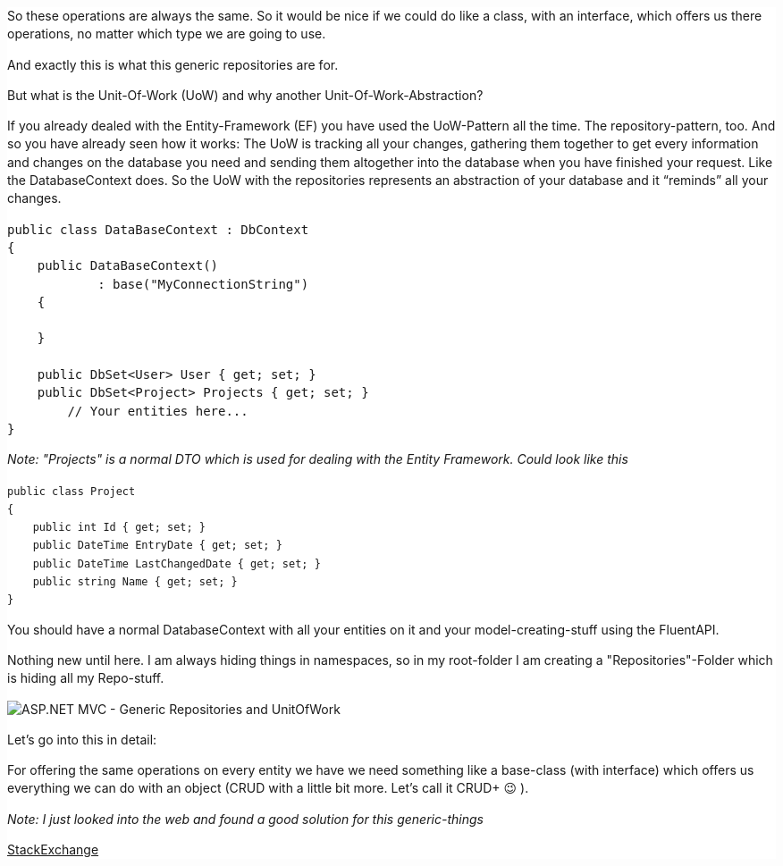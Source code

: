 So these operations are always the same. So it would be nice if we could do like a class, with an interface, which offers us there operations, no matter which type we are going to use.

And exactly this is what this generic repositories are for.

But what is the Unit-Of-Work (UoW) and why another Unit-Of-Work-Abstraction?

If you already dealed with the Entity-Framework (EF) you have used the UoW-Pattern all the time. The repository-pattern, too. And so you have already seen how it works: The UoW is tracking all your changes, gathering them together to get every information and changes on the database you need and sending them altogether into the database when you have finished your request. Like the DatabaseContext does. So the UoW with the repositories represents an abstraction of your database and it “reminds” all your changes.

<pre class="theme:vs2012-black lang:c# decode:true " title="DatabaseContext">
public class DataBaseContext : DbContext
{
    public DataBaseContext()
            : base("MyConnectionString")
    {

    }

    public DbSet&lt;User&gt; User { get; set; }
    public DbSet&lt;Project&gt; Projects { get; set; }
        // Your entities here...
}
</code></pre>

_Note: "Projects" is a normal DTO which is used for dealing with the Entity Framework. Could look like this_

<pre><code class="cs">public class Project
{
	public int Id { get; set; }
	public DateTime EntryDate { get; set; }
	public DateTime LastChangedDate { get; set; }
	public string Name { get; set; }
}</code></pre>

You should have a normal DatabaseContext with all your entities on it and your model-creating-stuff using the FluentAPI.
  
Nothing new until here. I am always hiding things in namespaces, so in my root-folder I am creating a "Repositories"-Folder which is hiding all my Repo-stuff.

![ASP.NET MVC - Generic Repositories and UnitOfWork]({{site.baseurl}}assets/articles/2014-07-01/6adec83e-8229-463a-b109-96be6890e6da.png)

Let’s go into this in detail:
  
For offering the same operations on every entity we have we need something like a base-class (with interface) which offers us everything we can do with an object (CRUD with a little bit more. Let’s call it CRUD+ 😉 ).

_Note: I just looked into the web and found a good solution for this generic-things_

<a href="http://codereview.stackexchange.com/questions/31822/unit-of-work-and-repository-design-pattern-implementation" target="_blank">StackExchange</a>
